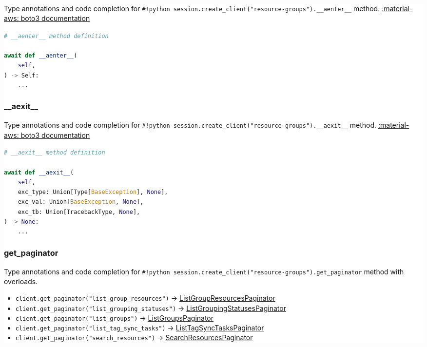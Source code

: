 

Type annotations and code completion for `#!python session.create_client("resource-groups").__aenter__` method.
[:material-aws: boto3 documentation](https://boto3.amazonaws.com/v1/documentation/api/latest/reference/services/resource-groups.html#ResourceGroups.Client)

```python
# __aenter__ method definition

await def __aenter__(
    self,
) -> Self:
    ...
```


### \_\_aexit\_\_



Type annotations and code completion for `#!python session.create_client("resource-groups").__aexit__` method.
[:material-aws: boto3 documentation](https://boto3.amazonaws.com/v1/documentation/api/latest/reference/services/resource-groups.html#ResourceGroups.Client)

```python
# __aexit__ method definition

await def __aexit__(
    self,
    exc_type: Union[Type[BaseException], None],
    exc_val: Union[BaseException, None],
    exc_tb: Union[TracebackType, None],
) -> None:
    ...
```




### get_paginator

Type annotations and code completion for `#!python session.create_client("resource-groups").get_paginator` method with overloads.

- `client.get_paginator("list_group_resources")` -> [ListGroupResourcesPaginator](./paginators.md#listgroupresourcespaginator)
- `client.get_paginator("list_grouping_statuses")` -> [ListGroupingStatusesPaginator](./paginators.md#listgroupingstatusespaginator)
- `client.get_paginator("list_groups")` -> [ListGroupsPaginator](./paginators.md#listgroupspaginator)
- `client.get_paginator("list_tag_sync_tasks")` -> [ListTagSyncTasksPaginator](./paginators.md#listtagsynctaskspaginator)
- `client.get_paginator("search_resources")` -> [SearchResourcesPaginator](./paginators.md#searchresourcespaginator)



